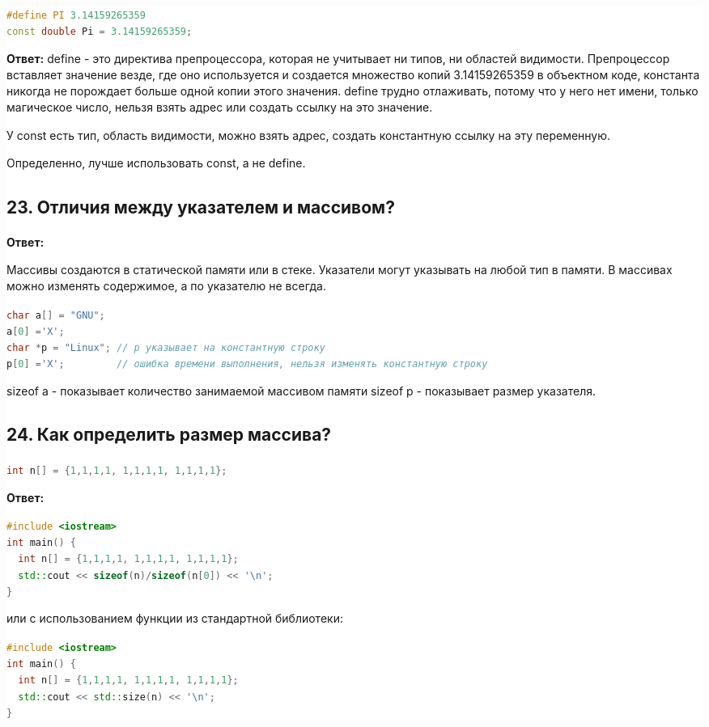 ```c++
#define PI 3.14159265359
const double Pi = 3.14159265359;
```

**Ответ:** define - это директива препроцессора, которая не учитывает ни типов, ни
областей видимости. Препроцессор вставляет значение везде, где оно используется и создается
множество копий 3.14159265359 в объектном коде, константа никогда не порождает больше одной
копии этого значения. define трудно отлаживать, потому что у него нет имени, только магическое
число, нельзя взять адрес или создать ссылку на это значение.

У const есть тип, область видимости, можно взять адрес, создать константную ссылку на эту
переменную.

Определенно, лучше использовать const, а не define.

## 23. Отличия между указателем и массивом?
**Ответ:**

Массивы создаются в статической памяти или в стеке. Указатели могут указывать на любой тип
в памяти. В массивах можно изменять содержимое, а по указателю не всегда. 

```c++
char a[] = "GNU";
a[0] ='X';
char *p = "Linux"; // p указывает на константную строку
p[0] ='X';         // ошибка времени выполнения, нельзя изменять константную строку 
```

sizeof a - показывает количество занимаемой массивом памяти
sizeof p - показывает размер указателя.


## 24. Как определить размер массива?
```c++
int n[] = {1,1,1,1, 1,1,1,1, 1,1,1,1};
```
**Ответ:**

```c++
#include <iostream>
int main() {
  int n[] = {1,1,1,1, 1,1,1,1, 1,1,1,1};
  std::cout << sizeof(n)/sizeof(n[0]) << '\n';  
}
```
или с использованием функции из стандартной библиотеки:

```c++
#include <iostream>
int main() {
  int n[] = {1,1,1,1, 1,1,1,1, 1,1,1,1};
  std::cout << std::size(n) << '\n';
}
```
